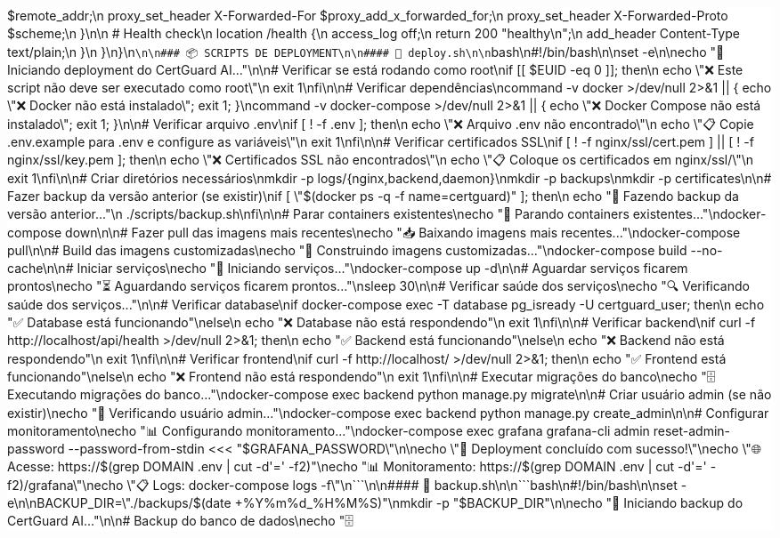 $remote_addr;\n            proxy_set_header X-Forwarded-For $proxy_add_x_forwarded_for;\n            proxy_set_header X-Forwarded-Proto $scheme;\n        }\n\n        # Health check\n        location /health {\n            access_log off;\n            return 200 \"healthy\\n\";\n            add_header Content-Type text/plain;\n        }\n    }\n}\n```\n\n### 📦 SCRIPTS DE DEPLOYMENT\n\n#### 🚀 deploy.sh\n\n```bash\n#!/bin/bash\n\nset -e\n\necho \"🚀 Iniciando deployment do CertGuard AI...\"\n\n# Verificar se está rodando como root\nif [[ $EUID -eq 0 ]]; then\n   echo \"❌ Este script não deve ser executado como root\"\n   exit 1\nfi\n\n# Verificar dependências\ncommand -v docker >/dev/null 2>&1 || { echo \"❌ Docker não está instalado\"; exit 1; }\ncommand -v docker-compose >/dev/null 2>&1 || { echo \"❌ Docker Compose não está instalado\"; exit 1; }\n\n# Verificar arquivo .env\nif [ ! -f .env ]; then\n    echo \"❌ Arquivo .env não encontrado\"\n    echo \"📋 Copie .env.example para .env e configure as variáveis\"\n    exit 1\nfi\n\n# Verificar certificados SSL\nif [ ! -f nginx/ssl/cert.pem ] || [ ! -f nginx/ssl/key.pem ]; then\n    echo \"❌ Certificados SSL não encontrados\"\n    echo \"📋 Coloque os certificados em nginx/ssl/\"\n    exit 1\nfi\n\n# Criar diretórios necessários\nmkdir -p logs/{nginx,backend,daemon}\nmkdir -p backups\nmkdir -p certificates\n\n# Fazer backup da versão anterior (se existir)\nif [ \"$(docker ps -q -f name=certguard)\" ]; then\n    echo \"💾 Fazendo backup da versão anterior...\"\n    ./scripts/backup.sh\nfi\n\n# Parar containers existentes\necho \"🛑 Parando containers existentes...\"\ndocker-compose down\n\n# Fazer pull das imagens mais recentes\necho \"📥 Baixando imagens mais recentes...\"\ndocker-compose pull\n\n# Build das imagens customizadas\necho \"🔨 Construindo imagens customizadas...\"\ndocker-compose build --no-cache\n\n# Iniciar serviços\necho \"🚀 Iniciando serviços...\"\ndocker-compose up -d\n\n# Aguardar serviços ficarem prontos\necho \"⏳ Aguardando serviços ficarem prontos...\"\nsleep 30\n\n# Verificar saúde dos serviços\necho \"🔍 Verificando saúde dos serviços...\"\n\n# Verificar database\nif docker-compose exec -T database pg_isready -U certguard_user; then\n    echo \"✅ Database está funcionando\"\nelse\n    echo \"❌ Database não está respondendo\"\n    exit 1\nfi\n\n# Verificar backend\nif curl -f http://localhost/api/health >/dev/null 2>&1; then\n    echo \"✅ Backend está funcionando\"\nelse\n    echo \"❌ Backend não está respondendo\"\n    exit 1\nfi\n\n# Verificar frontend\nif curl -f http://localhost/ >/dev/null 2>&1; then\n    echo \"✅ Frontend está funcionando\"\nelse\n    echo \"❌ Frontend não está respondendo\"\n    exit 1\nfi\n\n# Executar migrações do banco\necho \"🗄️ Executando migrações do banco...\"\ndocker-compose exec backend python manage.py migrate\n\n# Criar usuário admin (se não existir)\necho \"👤 Verificando usuário admin...\"\ndocker-compose exec backend python manage.py create_admin\n\n# Configurar monitoramento\necho \"📊 Configurando monitoramento...\"\ndocker-compose exec grafana grafana-cli admin reset-admin-password --password-from-stdin <<< \"$GRAFANA_PASSWORD\"\n\necho \"🎉 Deployment concluído com sucesso!\"\necho \"🌐 Acesse: https://$(grep DOMAIN .env | cut -d'=' -f2)\"\necho \"📊 Monitoramento: https://$(grep DOMAIN .env | cut -d'=' -f2)/grafana\"\necho \"📋 Logs: docker-compose logs -f\"\n```\n\n#### 💾 backup.sh\n\n```bash\n#!/bin/bash\n\nset -e\n\nBACKUP_DIR=\"./backups/$(date +%Y%m%d_%H%M%S)\"\nmkdir -p \"$BACKUP_DIR\"\n\necho \"💾 Iniciando backup do CertGuard AI...\"\n\n# Backup do banco de dados\necho \"🗄️